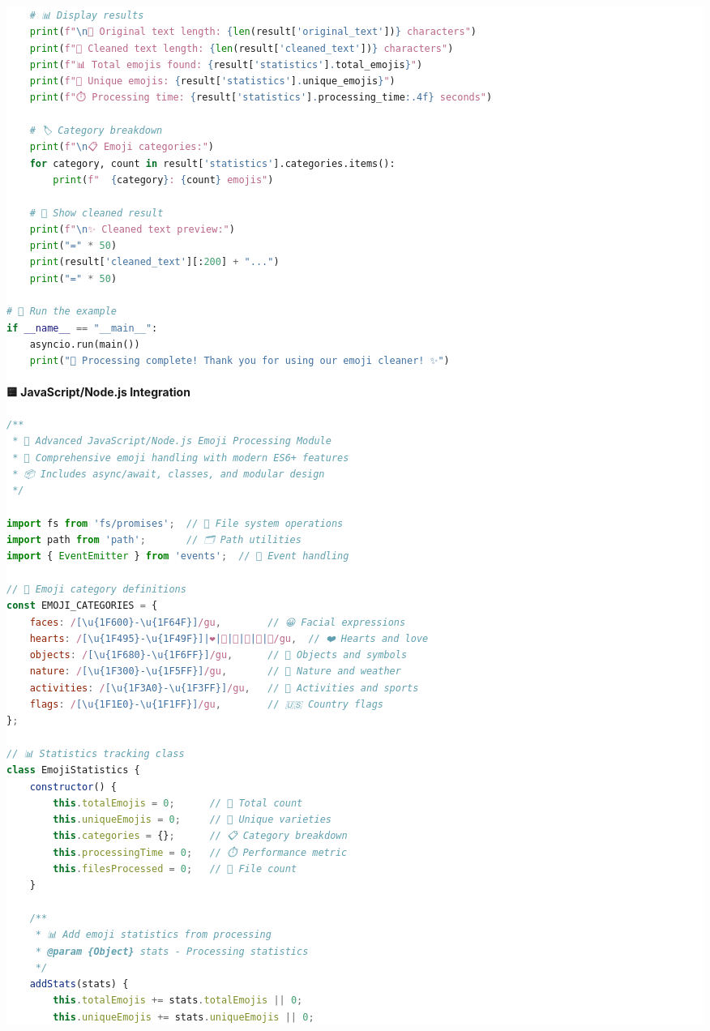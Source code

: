 ```python
    # 📊 Display results
    print(f"\n📝 Original text length: {len(result['original_text'])} characters")
    print(f"🧹 Cleaned text length: {len(result['cleaned_text'])} characters")
    print(f"📊 Total emojis found: {result['statistics'].total_emojis}")
    print(f"🎯 Unique emojis: {result['statistics'].unique_emojis}")
    print(f"⏱️ Processing time: {result['statistics'].processing_time:.4f} seconds")
    
    # 🏷️ Category breakdown
    print(f"\n📋 Emoji categories:")
    for category, count in result['statistics'].categories.items():
        print(f"  {category}: {count} emojis")
    
    # 🧹 Show cleaned result
    print(f"\n✨ Cleaned text preview:")
    print("=" * 50)
    print(result['cleaned_text'][:200] + "...")
    print("=" * 50)

# 🚀 Run the example
if __name__ == "__main__":
    asyncio.run(main())
    print("🎉 Processing complete! Thank you for using our emoji cleaner! ✨")
```

#### 🟨 **JavaScript/Node.js Integration**

```javascript
/**
 * 🚀 Advanced JavaScript/Node.js Emoji Processing Module
 * 🎯 Comprehensive emoji handling with modern ES6+ features
 * 📦 Includes async/await, classes, and modular design
 */

import fs from 'fs/promises';  // 📁 File system operations
import path from 'path';       // 🗂️ Path utilities
import { EventEmitter } from 'events';  // 📡 Event handling

// 🎨 Emoji category definitions
const EMOJI_CATEGORIES = {
    faces: /[\u{1F600}-\u{1F64F}]/gu,        // 😀 Facial expressions
    hearts: /[\u{1F495}-\u{1F49F}]|❤️|🧡|💛|💚|💙|💜/gu,  // ❤️ Hearts and love
    objects: /[\u{1F680}-\u{1F6FF}]/gu,      // 🚀 Objects and symbols
    nature: /[\u{1F300}-\u{1F5FF}]/gu,       // 🌸 Nature and weather
    activities: /[\u{1F3A0}-\u{1F3FF}]/gu,   // 🎯 Activities and sports
    flags: /[\u{1F1E0}-\u{1F1FF}]/gu,        // 🇺🇸 Country flags
};

// 📊 Statistics tracking class
class EmojiStatistics {
    constructor() {
        this.totalEmojis = 0;      // 🔢 Total count
        this.uniqueEmojis = 0;     // 🎯 Unique varieties
        this.categories = {};      // 📋 Category breakdown
        this.processingTime = 0;   // ⏱️ Performance metric
        this.filesProcessed = 0;   // 📁 File count
    }
    
    /**
     * 📊 Add emoji statistics from processing
     * @param {Object} stats - Processing statistics
     */
    addStats(stats) {
        this.totalEmojis += stats.totalEmojis || 0;
        this.uniqueEmojis += stats.uniqueEmojis || 0;
```
